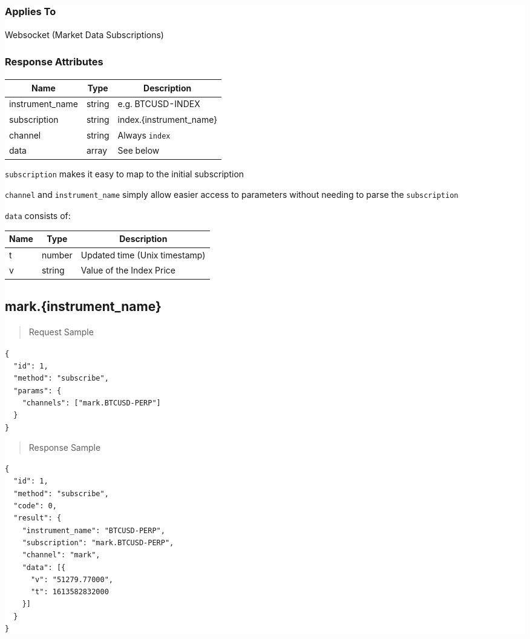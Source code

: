 ### Applies To

Websocket (Market Data Subscriptions)

### Response Attributes

| Name            | Type   | Description             |
| --------------- | ------ | ----------------------- |
| instrument_name | string | e.g. BTCUSD-INDEX       |
| subscription    | string | index.{instrument_name} |
| channel         | string | Always `index`          |
| data            | array  | See below               |

`subscription` makes it easy to map to the initial subscription

`channel` and `instrument_name` simply allow easier access to parameters without
needing to parse the `subscription`

`data` consists of:

| Name | Type   | Description                   |
| ---- | ------ | ----------------------------- |
| t    | number | Updated time (Unix timestamp) |
| v    | string | Value of the Index Price      |

## mark.{instrument_name}

> Request Sample

    {
      "id": 1,
      "method": "subscribe",
      "params": {
        "channels": ["mark.BTCUSD-PERP"]
      }
    }

> Response Sample

    {
      "id": 1,
      "method": "subscribe",
      "code": 0,
      "result": {
        "instrument_name": "BTCUSD-PERP",
        "subscription": "mark.BTCUSD-PERP",
        "channel": "mark",
        "data": [{
          "v": "51279.77000",
          "t": 1613582832000
        }]
      }
    }
